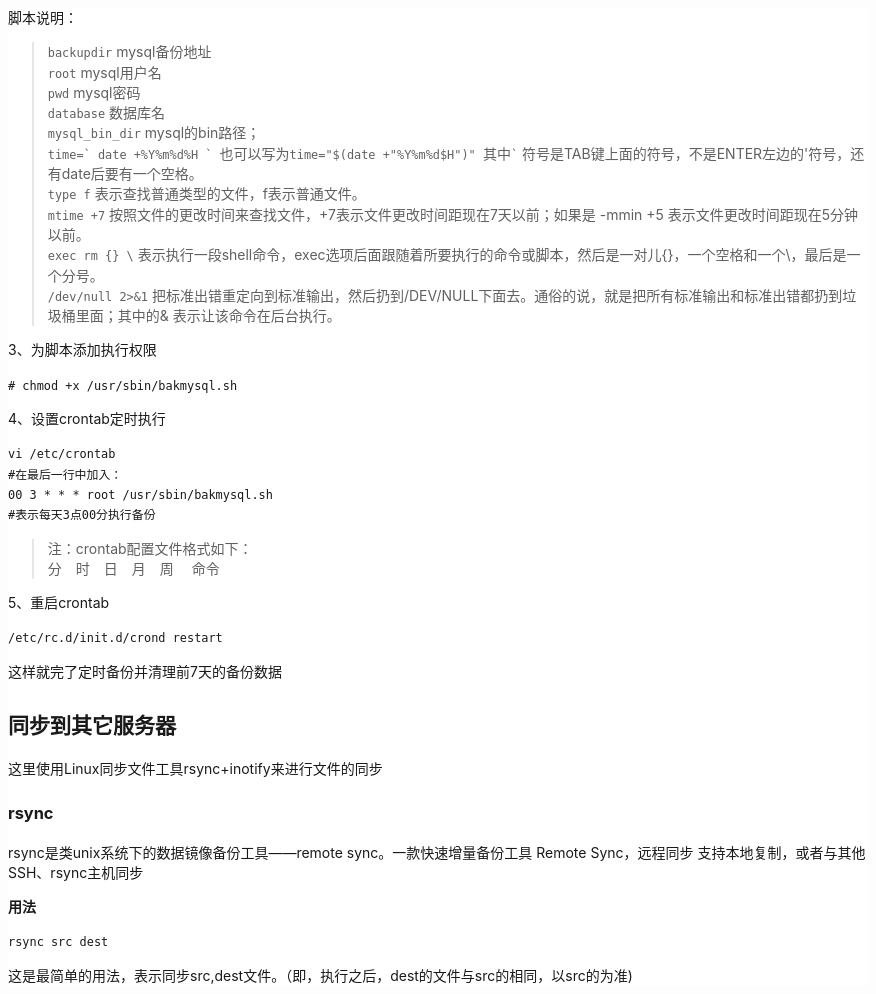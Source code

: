 脚本说明：

> ```backupdir``` mysql备份地址  
> ```root``` mysql用户名  
> ```pwd``` mysql密码  
> ```database``` 数据库名  
> ```mysql_bin_dir``` mysql的bin路径；  
> ```time=` date +%Y%m%d%H ` ```也可以写为```time="$(date +"%Y%m%d$H")" ```其中``` ` ```  符号是TAB键上面的符号，不是ENTER左边的'符号，还有date后要有一个空格。  
> ```type f```   表示查找普通类型的文件，f表示普通文件。  
> ```mtime +7```   按照文件的更改时间来查找文件，+7表示文件更改时间距现在7天以前；如果是 -mmin +5 表示文件更改时间距现在5分钟以前。  
> ```exec rm {} \```  表示执行一段shell命令，exec选项后面跟随着所要执行的命令或脚本，然后是一对儿{}，一个空格和一个\，最后是一个分号。  
> ```/dev/null 2>&1```  把标准出错重定向到标准输出，然后扔到/DEV/NULL下面去。通俗的说，就是把所有标准输出和标准出错都扔到垃圾桶里面；其中的& 表示让该命令在后台执行。   

3、为脚本添加执行权限

``` shell
# chmod +x /usr/sbin/bakmysql.sh
```

4、设置crontab定时执行

``` shell
vi /etc/crontab 
#在最后一行中加入：  
00 3 * * * root /usr/sbin/bakmysql.sh
#表示每天3点00分执行备份
```


>注：crontab配置文件格式如下：  
>分　时　日　月　周　 命令


5、重启crontab

``` shell
/etc/rc.d/init.d/crond restart  
```

这样就完了定时备份并清理前7天的备份数据



## 同步到其它服务器

这里使用Linux同步文件工具rsync+inotify来进行文件的同步

### rsync

rsync是类unix系统下的数据镜像备份工具——remote sync。一款快速增量备份工具 Remote Sync，远程同步 支持本地复制，或者与其他SSH、rsync主机同步

**用法**

``` shell
rsync src dest
```

这是最简单的用法，表示同步src,dest文件。（即，执行之后，dest的文件与src的相同，以src的为准)
